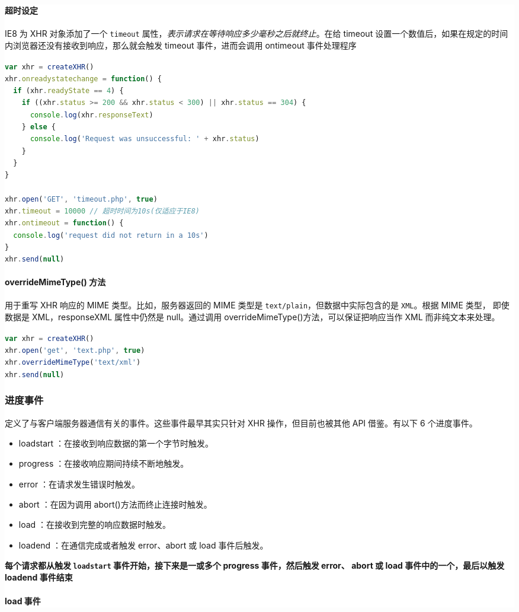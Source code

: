 #### 超时设定

IE8 为 XHR 对象添加了一个 `timeout` 属性，_表示请求在等待响应多少毫秒之后就终止_。在给 timeout 设置一个数值后，如果在规定的时间内浏览器还没有接收到响应，那么就会触发 timeout 事件，进而会调用 ontimeout 事件处理程序

```javascript
var xhr = createXHR()
xhr.onreadystatechange = function() {
  if (xhr.readyState == 4) {
    if ((xhr.status >= 200 && xhr.status < 300) || xhr.status == 304) {
      console.log(xhr.responseText)
    } else {
      console.log('Request was unsuccessful: ' + xhr.status)
    }
  }
}

xhr.open('GET', 'timeout.php', true)
xhr.timeout = 10000 // 超时时间为10s(仅适应于IE8)
xhr.ontimeout = function() {
  console.log('request did not return in a 10s')
}
xhr.send(null)
```

#### overrideMimeType() 方法

用于重写 XHR 响应的 MIME 类型。比如，服务器返回的 MIME 类型是 `text/plain`，但数据中实际包含的是 `XML`。根据 MIME 类型， 即使数据是 XML，responseXML 属性中仍然是 null。通过调用 overrideMimeType()方法，可以保证把响应当作 XML 而非纯文本来处理。

```javascript
var xhr = createXHR()
xhr.open('get', 'text.php', true)
xhr.overrideMimeType('text/xml')
xhr.send(null)
```

### 进度事件

定义了与客户端服务器通信有关的事件。这些事件最早其实只针对 XHR 操作，但目前也被其他 API 借鉴。有以下 6 个进度事件。

- loadstart ：在接收到响应数据的第一个字节时触发。

- progress ：在接收响应期间持续不断地触发。

- error ：在请求发生错误时触发。

- abort ：在因为调用 abort()方法而终止连接时触发。

- load ：在接收到完整的响应数据时触发。

- loadend ：在通信完成或者触发 error、abort 或 load 事件后触发。

<strong>每个请求都从触发 `loadstart` 事件开始，接下来是一或多个 progress 事件，然后触发 error、 abort 或 load 事件中的一个，最后以触发 loadend 事件结束</strong>

#### load 事件
